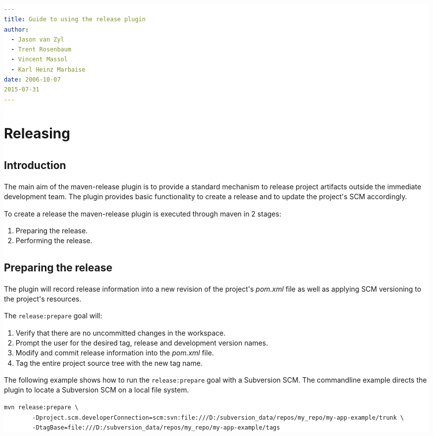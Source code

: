 ```yaml
---
title: Guide to using the release plugin
author: 
  - Jason van Zyl
  - Trent Rosenbaum
  - Vincent Massol
  - Karl Heinz Marbaise
date: 2006-10-07  
2015-07-31
---
```




















# Releasing

## Introduction

The main aim of the maven\-release plugin is to provide a standard mechanism to release project artifacts outside the immediate development team\. The plugin provides basic functionality to create a release and to update the project&apos;s SCM accordingly\.

To create a release the maven\-release plugin is executed through maven in 2 stages:

1. Preparing the release\.
1. Performing the release\.
## Preparing the release

The plugin will record release information into a new revision of the project&apos;s _pom\.xml_ file as well as applying SCM versioning to the project&apos;s resources\.

The `release:prepare` goal will:

1. Verify that there are no uncommitted changes in the workspace\.
1. Prompt the user for the desired tag, release and development version names\.
1. Modify and commit release information into the _pom\.xml_ file\.
1. Tag the entire project source tree with the new tag name\.

The following example shows how to run the `release:prepare` goal with a Subversion SCM\. The commandline example directs the plugin to locate a Subversion SCM on a local file system\.

```
mvn release:prepare \
        -Dproject.scm.developerConnection=scm:svn:file:///D:/subversion_data/repos/my_repo/my-app-example/trunk \
        -DtagBase=file:///D:/subversion_data/repos/my_repo/my-app-example/tags
```
